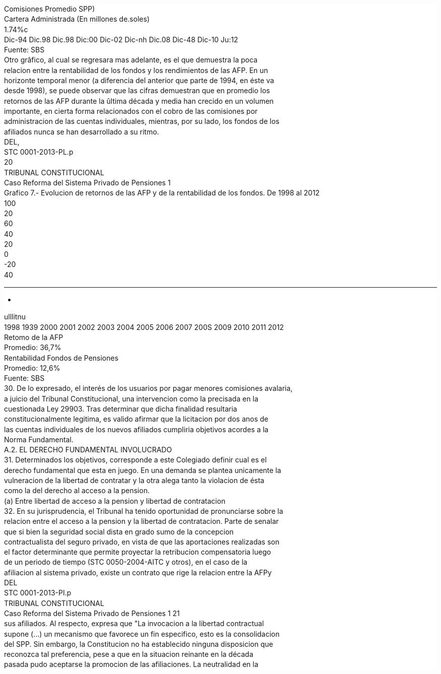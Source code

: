Comisiones Promedio SPP)  
Cartera Administrada (En millones de.soles)  
1.74%c  
Dic-94 Dic.98 Dic.98 Dic:00 Dic-02 Dic-nh Dic.08 Dic-48 Dic-10 Ju:12  
Fuente: SBS  
Otro grâfico, al cual se regresara mas adelante, es el que demuestra la poca  
relacion entre la rentabilidad de los fondos y los rendimientos de las AFP. En un  
horizonte temporal menor (a diferencia del anterior que parte de 1994, en éste va  
desde 1998), se puede observar que las cifras demuestran que en promedio los  
retornos de las AFP durante la ûltima década y media han crecido en un volumen  
importante, en cierta forma relacionados con el cobro de las comisiones por  
administracion de las cuentas individuales, mientras, por su lado, los fondos de los  
afiliados nunca se han desarrollado a su ritmo.  
DEL,  
STC 0001-2013-PL.p  
20  
TRIBUNAL CONSTITUCIONAL  
Caso Reforma del Sistema Privado de Pensiones 1  
Grafico 7.- Evolucion de retornos de las AFP y de la rentabilidad de los fondos. De 1998 al 2012  
100  
20  
60  
40  
20  
0  
-20  
40  
- - - -  
-  
ulllitnu  
1998 1939 2000 2001 2002 2003 2004 2005 2006 2007 200S 2009 2010 2011 2012  
Retomo de la AFP  
Promedio: 36,7%  
Rentabilidad Fondos de Pensiones  
Promedio: 12,6%  
Fuente: SBS  
30. De lo expresado, el interés de los usuarios por pagar menores comisiones avalaria,  
a juicio del Tribunal Constitucional, una intervencion como la precisada en la  
cuestionada Ley 29903. Tras determinar que dicha finalidad resultaria  
constitucionalmente legitima, es valido afirmar que la licitacion por dos anos de  
las cuentas individuales de los nuevos afiliados cumpliria objetivos acordes a la  
Norma Fundamental.  
A.2. EL DERECHO FUNDAMENTAL INVOLUCRADO  
31. Determinados los objetivos, corresponde a este Colegiado definir cual es el  
derecho fundamental que esta en juego. En una demanda se plantea unicamente la  
vulneracion de la libertad de contratar y la otra alega tanto la violacion de ésta  
como la del derecho al acceso a la pension.  
(a) Entre libertad de acceso a la pension y libertad de contratacion  
32. En su jurisprudencia, el Tribunal ha tenido oportunidad de pronunciarse sobre la  
relacion entre el acceso a la pension y la libertad de contratacion. Parte de senalar  
que si bien la seguridad social dista en grado sumo de la concepcion  
contractualista del seguro privado, en vista de que las aportaciones realizadas son  
el factor determinante que permite proyectar la retribucion compensatoria luego  
de un periodo de tiempo (STC 0050-2004-AITC y otros), en el caso de la  
afiliacion al sistema privado, existe un contrato que rige la relacion entre la AFPy  
DEL  
STC 0001-2013-PI.p  
TRIBUNAL CONSTITUCIONAL  
Caso Reforma del Sistema Privado de Pensiones 1 21  
sus afiliados. Al respecto, expresa que "La invocacion a la libertad contractual  
supone (...) un mecanismo que favorece un fin especifico, esto es la consolidacion  
del SPP. Sin embargo, la Constitucion no ha establecido ninguna disposicion que  
reconozca tal preferencia, pese a que en la situacion reinante en la década  
pasada pudo aceptarse la promocion de las afiliaciones. La neutralidad en la  
